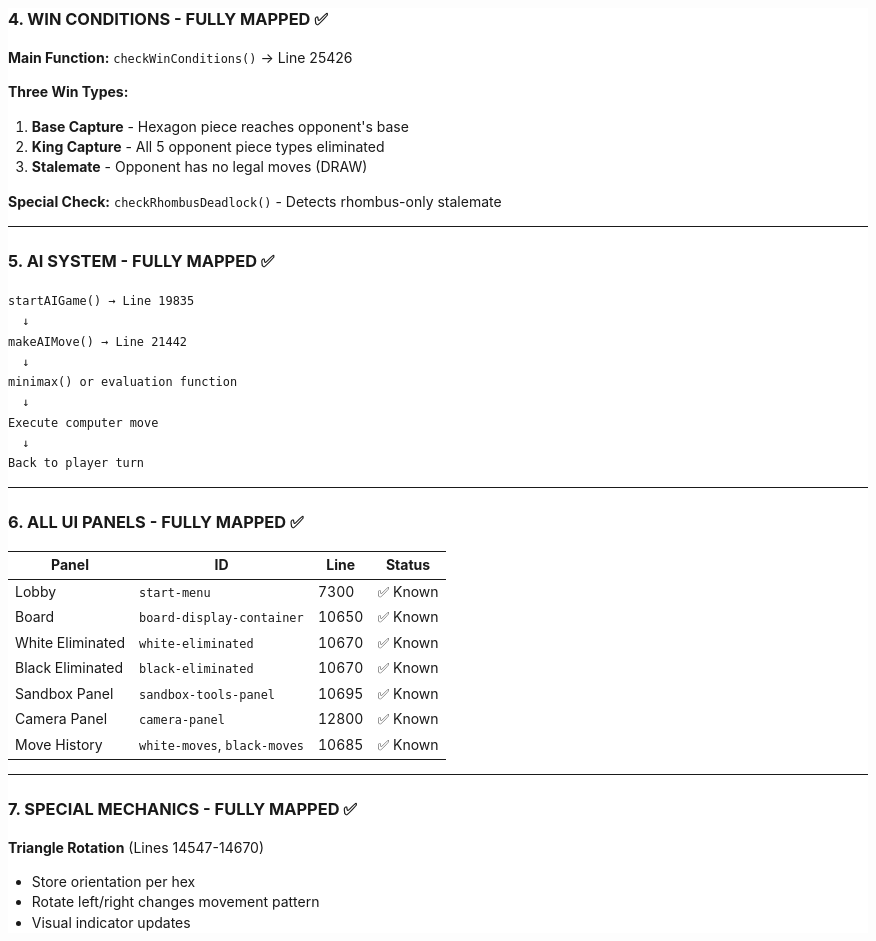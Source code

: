
### **4. WIN CONDITIONS - FULLY MAPPED ✅**

**Main Function:** `checkWinConditions()` → Line 25426

**Three Win Types:**
1. **Base Capture** - Hexagon piece reaches opponent's base
2. **King Capture** - All 5 opponent piece types eliminated
3. **Stalemate** - Opponent has no legal moves (DRAW)

**Special Check:** `checkRhombusDeadlock()` - Detects rhombus-only stalemate

---

### **5. AI SYSTEM - FULLY MAPPED ✅**

```
startAIGame() → Line 19835
  ↓
makeAIMove() → Line 21442
  ↓
minimax() or evaluation function
  ↓
Execute computer move
  ↓
Back to player turn
```

---

### **6. ALL UI PANELS - FULLY MAPPED ✅**

| Panel | ID | Line | Status |
|-------|-----|------|--------|
| Lobby | `start-menu` | 7300 | ✅ Known |
| Board | `board-display-container` | 10650 | ✅ Known |
| White Eliminated | `white-eliminated` | 10670 | ✅ Known |
| Black Eliminated | `black-eliminated` | 10670 | ✅ Known |
| Sandbox Panel | `sandbox-tools-panel` | 10695 | ✅ Known |
| Camera Panel | `camera-panel` | 12800 | ✅ Known |
| Move History | `white-moves`, `black-moves` | 10685 | ✅ Known |

---

### **7. SPECIAL MECHANICS - FULLY MAPPED ✅**

**Triangle Rotation** (Lines 14547-14670)
- Store orientation per hex
- Rotate left/right changes movement pattern
- Visual indicator updates
